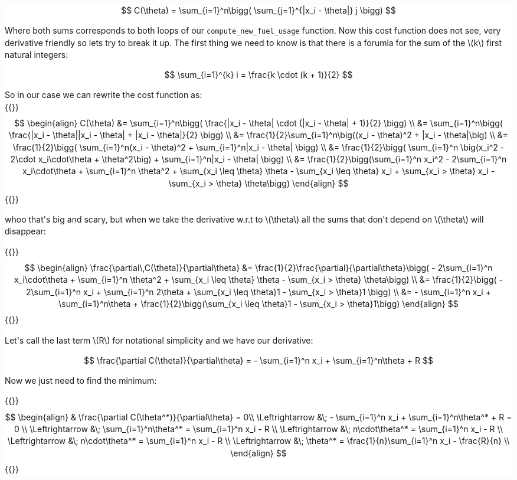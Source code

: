 $$
C(\theta) = \sum_{i=1}^n\bigg( \sum_{j=1}^{|x_i - \theta|} j \bigg)
$$

Where both sums corresponds to both loops of our `compute_new_fuel_usage` function. Now this cost function does not see, very derivative friendly so lets try to break it up. The first thing we need to know is that there is a forumla for the sum of the \\(k\\) first natural integers:  

$$
\sum_{i=1}^{k} i = \frac{k \cdot (k + 1)}{2}
$$

So in our case we can rewrite the cost function as:  
{{<longmath>}}
$$
\begin{align}
C(\theta) &= \sum_{i=1}^n\bigg( \frac{|x_i - \theta| \cdot (|x_i - \theta| + 1)}{2} \bigg) \\
    &= \sum_{i=1}^n\bigg( \frac{|x_i - \theta||x_i - \theta| + |x_i - \theta|}{2} \bigg) \\
    &= \frac{1}{2}\sum_{i=1}^n\big((x_i - \theta)^2 + |x_i - \theta|\big) \\
    &= \frac{1}{2}\bigg( \sum_{i=1}^n(x_i - \theta)^2 + \sum_{i=1}^n|x_i - \theta| \bigg) \\
    &= \frac{1}{2}\bigg( \sum_{i=1}^n \big(x_i^2 - 2\cdot x_i\cdot\theta + \theta^2\big) + \sum_{i=1}^n|x_i - \theta| \bigg) \\
    &= \frac{1}{2}\bigg(\sum_{i=1}^n x_i^2 - 2\sum_{i=1}^n x_i\cdot\theta + \sum_{i=1}^n \theta^2 + \sum_{x_i \leq \theta} \theta - \sum_{x_i \leq \theta} x_i + \sum_{x_i > \theta} x_i - \sum_{x_i > \theta} \theta\bigg)
\end{align}
$$
{{</longmath>}}

whoo that's big and scary, but when we take the derivative w.r.t to \\(\theta\\) all the sums that don't depend on \\(\theta\\) will disappear:  

{{<longmath>}}
$$
\begin{align}
\frac{\partial\,C(\theta)}{\partial\theta} &= \frac{1}{2}\frac{\partial}{\partial\theta}\bigg( - 2\sum_{i=1}^n x_i\cdot\theta + \sum_{i=1}^n \theta^2 + \sum_{x_i \leq \theta} \theta - \sum_{x_i > \theta} \theta\bigg) \\
    &= \frac{1}{2}\bigg( - 2\sum_{i=1}^n x_i + \sum_{i=1}^n 2\theta + \sum_{x_i \leq \theta}1 - \sum_{x_i > \theta}1 \bigg) \\
    &= - \sum_{i=1}^n x_i + \sum_{i=1}^n\theta + \frac{1}{2}\bigg(\sum_{x_i \leq \theta}1 - \sum_{x_i > \theta}1\bigg)
\end{align}
$$
{{</longmath>}}

Let's call the last term \\(R\\) for notational simplicity and we have our derivative: 

$$
\frac{\partial C(\theta)}{\partial\theta} = - \sum_{i=1}^n x_i + \sum_{i=1}^n\theta + R
$$

Now we just need to find the minimum:  

{{<longmath>}}
$$
\begin{align}
& \frac{\partial C(\theta^*)}{\partial\theta} = 0\\
\Leftrightarrow &\; - \sum_{i=1}^n x_i + \sum_{i=1}^n\theta^* + R = 0 \\
\Leftrightarrow &\;   \sum_{i=1}^n\theta^* = \sum_{i=1}^n x_i - R \\
\Leftrightarrow &\;   n\cdot\theta^* = \sum_{i=1}^n x_i - R \\
\Leftrightarrow &\;   n\cdot\theta^* = \sum_{i=1}^n x_i - R \\
\Leftrightarrow &\;   \theta^* = \frac{1}{n}\sum_{i=1}^n x_i - \frac{R}{n} \\
\end{align}
$$
{{</longmath>}}

